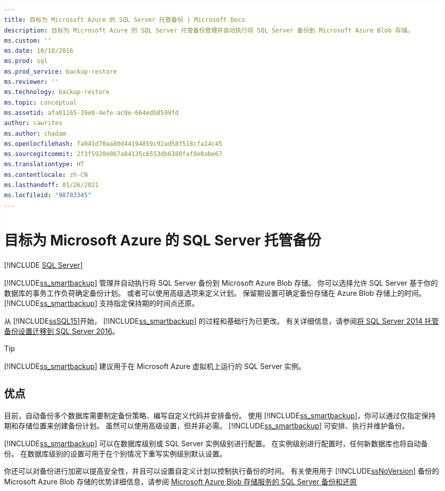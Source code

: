 ```yaml
---
title: 目标为 Microsoft Azure 的 SQL Server 托管备份 | Microsoft Docs
description: 目标为 Microsoft Azure 的 SQL Server 托管备份管理并自动执行将 SQL Server 备份到 Microsoft Azure Blob 存储。
ms.custom: ''
ms.date: 10/18/2016
ms.prod: sql
ms.prod_service: backup-restore
ms.reviewer: ''
ms.technology: backup-restore
ms.topic: conceptual
ms.assetid: afa01165-39e0-4efe-ac0e-664edb8599fd
author: cawrites
ms.author: chadam
ms.openlocfilehash: fa041d70aa80d44194859c92ad58f518cfa14c45
ms.sourcegitcommit: 2f3f5920e0b7a84135c6553db6388faf8e0abe67
ms.translationtype: HT
ms.contentlocale: zh-CN
ms.lasthandoff: 01/26/2021
ms.locfileid: "98783345"
---
```

# <a name="sql-server-managed-backup-to-microsoft-azure"></a>目标为 Microsoft Azure 的 SQL Server 托管备份
 [!INCLUDE [SQL Server](../../includes/applies-to-version/sqlserver.md)]

  [!INCLUDE[ss_smartbackup](../../includes/ss-smartbackup-md.md)] 管理并自动执行将 SQL Server 备份到 Microsoft Azure Blob 存储。 你可以选择允许 SQL Server 基于你的数据库的事务工作负荷确定备份计划。 或者可以使用高级选项来定义计划。 保留期设置可确定备份存储在 Azure Blob 存储上的时间。 [!INCLUDE[ss_smartbackup](../../includes/ss-smartbackup-md.md)] 支持指定保持期的时间点还原。  
  
 从 [!INCLUDE[ssSQL15](../../includes/sssql16-md.md)]开始， [!INCLUDE[ss_smartbackup](../../includes/ss-smartbackup-md.md)] 的过程和基础行为已更改。 有关详细信息，请参阅[将 SQL Server 2014 托管备份设置迁移到 SQL Server 2016](../../relational-databases/backup-restore/migrate-sql-server-2014-managed-backup-settings-to-sql-server-2016.md)。  
  
> [!TIP]  
>  [!INCLUDE[ss_smartbackup](../../includes/ss-smartbackup-md.md)] 建议用于在 Microsoft Azure 虚拟机上运行的 SQL Server 实例。  
  
## <a name="benefits"></a>优点  
 目前，自动备份多个数据库需要制定备份策略、编写自定义代码并安排备份。 使用 [!INCLUDE[ss_smartbackup](../../includes/ss-smartbackup-md.md)]，你可以通过仅指定保持期和存储位置来创建备份计划。 虽然可以使用高级设置，但并非必需。 [!INCLUDE[ss_smartbackup](../../includes/ss-smartbackup-md.md)] 可安排、执行并维护备份。  
  
 [!INCLUDE[ss_smartbackup](../../includes/ss-smartbackup-md.md)] 可以在数据库级别或 SQL Server 实例级别进行配置。 在实例级别进行配置时，任何新数据库也将自动备份。 在数据库级别的设置可用于在个别情况下重写实例级别默认设置。  
  
 你还可以对备份进行加密以提高安全性，并且可以设置自定义计划以控制执行备份的时间。 有关使用用于 [!INCLUDE[ssNoVersion](../../includes/ssnoversion-md.md)] 备份的 Microsoft Azure Blob 存储的优势详细信息，请参阅 [Microsoft Azure Blob 存储服务的 SQL Server 备份和还原](../../relational-databases/backup-restore/sql-server-backup-and-restore-with-microsoft-azure-blob-storage-service.md)  
  